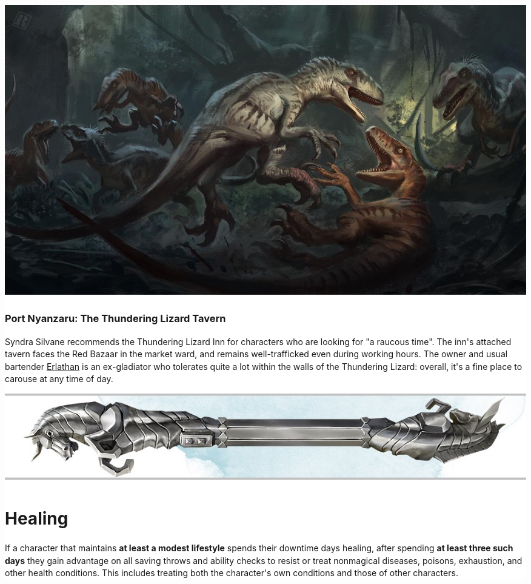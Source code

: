 ![Velociraptors like those at the Executioner's Run](images/places/raptors_raph04art.jpg)

### Port Nyanzaru: The Thundering Lizard Tavern
Syndra Silvane recommends the Thundering Lizard Inn for characters who are looking for "a raucous time". The inn's attached tavern faces the Red Bazaar in the market ward, and remains well-trafficked even during working hours. The owner and usual bartender [Erlathan](dramatis_personae.md#erlathan-naeynore) is an ex-gladiator who tolerates quite a lot within the walls of the Thundering Lizard: overall, it's a fine place to carouse at any time of day.

![immovable rod](/images/immovable-rod.jpg)

# Healing
If a character that maintains **at least a modest lifestyle** spends their downtime days healing, after spending **at least three such days** they gain advantage on all saving throws and ability checks to resist or treat nonmagical diseases, poisons, exhaustion, and other health conditions. This includes treating both the character's own conditions and those of other characters.
